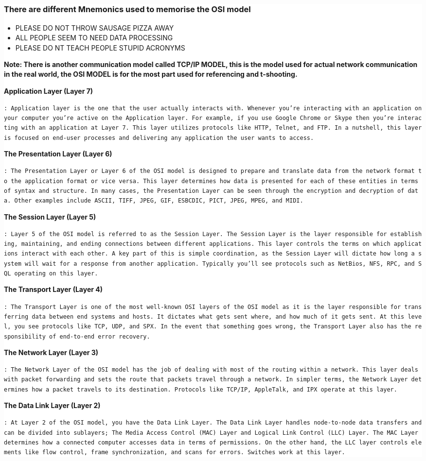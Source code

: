 ### __There are different Mnemonics used to memorise the OSI model__

- PLEASE DO NOT THROW SAUSAGE PIZZA AWAY
- ALL PEOPLE SEEM TO NEED DATA PROCESSING
- PLEASE DO NT TEACH PEOPLE STUPID ACRONYMS 

**Note: There is another communication model called TCP/IP MODEL, this is the model used for actual network communication in the real world, the OSI MODEL is for the most part used for referencing and t-shooting.**

**Application Layer (Layer 7)** 

    : Application layer is the one that the user actually interacts with. Whenever you’re interacting with an application on your computer you’re active on the Application layer. For example, if you use Google Chrome or Skype then you’re interacting with an application at Layer 7. This layer utilizes protocols like HTTP, Telnet, and FTP. In a nutshell, this layer is focused on end-user processes and delivering any application the user wants to access.


**The Presentation Layer (Layer 6)**

    : The Presentation Layer or Layer 6 of the OSI model is designed to prepare and translate data from the network format to the application format or vice versa. This layer determines how data is presented for each of these entities in terms of syntax and structure. In many cases, the Presentation Layer can be seen through the encryption and decryption of data. Other examples include ASCII, TIFF, JPEG, GIF, ESBCDIC, PICT, JPEG, MPEG, and MIDI.


**The Session Layer (Layer 5)**

    : Layer 5 of the OSI model is referred to as the Session Layer. The Session Layer is the layer responsible for establishing, maintaining, and ending connections between different applications. This layer controls the terms on which applications interact with each other. A key part of this is simple coordination, as the Session Layer will dictate how long a system will wait for a response from another application. Typically you’ll see protocols such as NetBios, NFS, RPC, and SQL operating on this layer.

**The Transport Layer (Layer 4)**

    : The Transport Layer is one of the most well-known OSI layers of the OSI model as it is the layer responsible for transferring data between end systems and hosts. It dictates what gets sent where, and how much of it gets sent. At this level, you see protocols like TCP, UDP, and SPX. In the event that something goes wrong, the Transport Layer also has the responsibility of end-to-end error recovery.

**The Network Layer (Layer 3)**

    : The Network Layer of the OSI model has the job of dealing with most of the routing within a network. This layer deals with packet forwarding and sets the route that packets travel through a network. In simpler terms, the Network Layer determines how a packet travels to its destination. Protocols like TCP/IP, AppleTalk, and IPX operate at this layer.


**The Data Link Layer (Layer 2)**

    : At Layer 2 of the OSI model, you have the Data Link Layer. The Data Link Layer handles node-to-node data transfers and can be divided into sublayers; The Media Access Control (MAC) Layer and Logical Link Control (LLC) Layer. The MAC Layer determines how a connected computer accesses data in terms of permissions. On the other hand, the LLC layer controls elements like flow control, frame synchronization, and scans for errors. Switches work at this layer.
